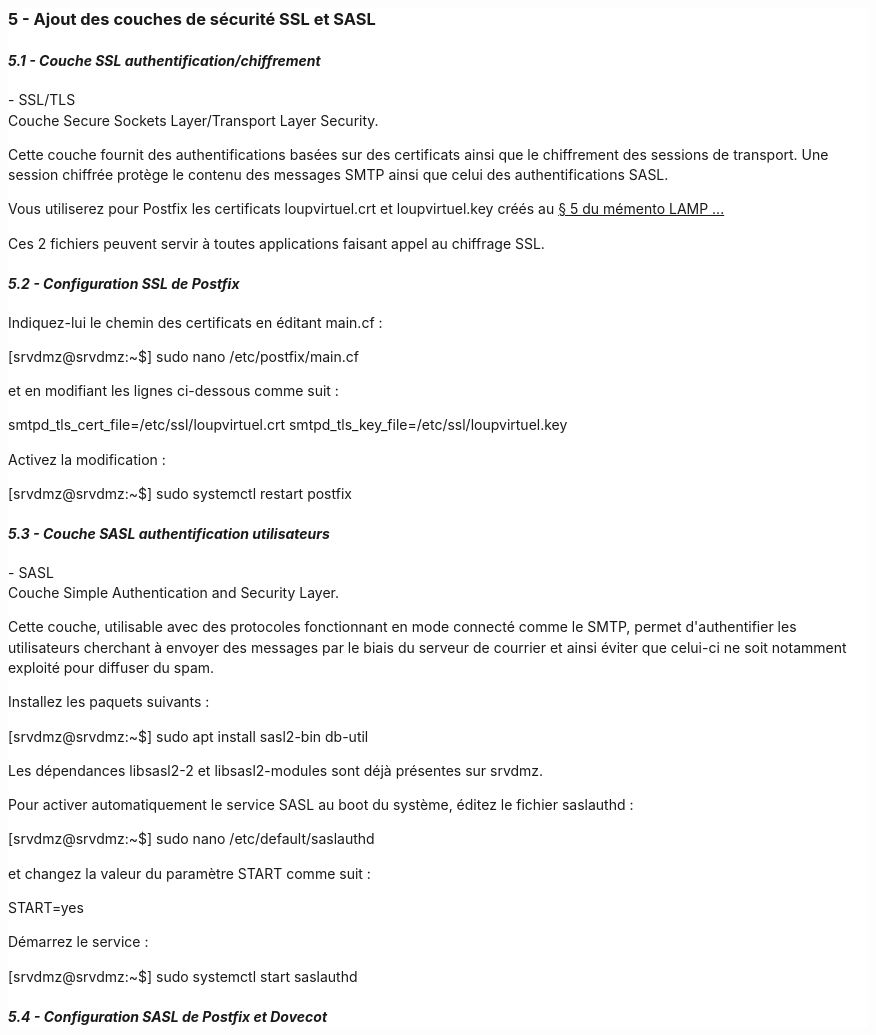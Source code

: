 ### 5 - Ajout des couches de sécurité SSL et SASL

#### _5.1 - Couche SSL authentification/chiffrement_

\- SSL/TLS  
Couche Secure Sockets Layer/Transport Layer Security.

Cette couche fournit des authentifications basées sur des certificats ainsi que le chiffrement des sessions de transport. Une session chiffrée protège le contenu des messages SMTP ainsi que celui des authentifications SASL.

Vous utiliserez pour Postfix les certificats loupvirtuel.crt et loupvirtuel.key créés au [§ 5 du mémento LAMP ...](/https-dotclear-debian11/#5_-_Mise_en_place_du_protocole_HTTPS)

Ces 2 fichiers peuvent servir à toutes applications faisant appel au chiffrage SSL.

#### _5.2 - Configuration SSL de Postfix_

Indiquez-lui le chemin des certificats en éditant main.cf :

\[srvdmz@srvdmz:~$\] sudo nano /etc/postfix/main.cf

et en modifiant les lignes ci-dessous comme suit :

smtpd\_tls\_cert\_file=/etc/ssl/loupvirtuel.crt
smtpd\_tls\_key\_file=/etc/ssl/loupvirtuel.key

Activez la modification :

\[srvdmz@srvdmz:~$\] sudo systemctl restart postfix

#### _5.3 - Couche SASL authentification utilisateurs_

\- SASL  
Couche Simple Authentication and Security Layer.

Cette couche, utilisable avec des protocoles fonctionnant en mode connecté comme le SMTP, permet d'authentifier les utilisateurs cherchant à envoyer des messages par le biais du serveur de courrier et ainsi éviter que celui-ci ne soit notamment exploité pour diffuser du spam.

Installez les paquets suivants :

\[srvdmz@srvdmz:~$\] sudo apt install sasl2-bin db-util

Les dépendances libsasl2-2 et libsasl2-modules sont déjà présentes sur srvdmz.

Pour activer automatiquement le service SASL au boot du système, éditez le fichier saslauthd :

\[srvdmz@srvdmz:~$\] sudo nano /etc/default/saslauthd

et changez la valeur du paramètre START comme suit :

START=yes

Démarrez le service :

\[srvdmz@srvdmz:~$\] sudo systemctl start saslauthd

#### _5.4 - Configuration SASL de Postfix et Dovecot_

